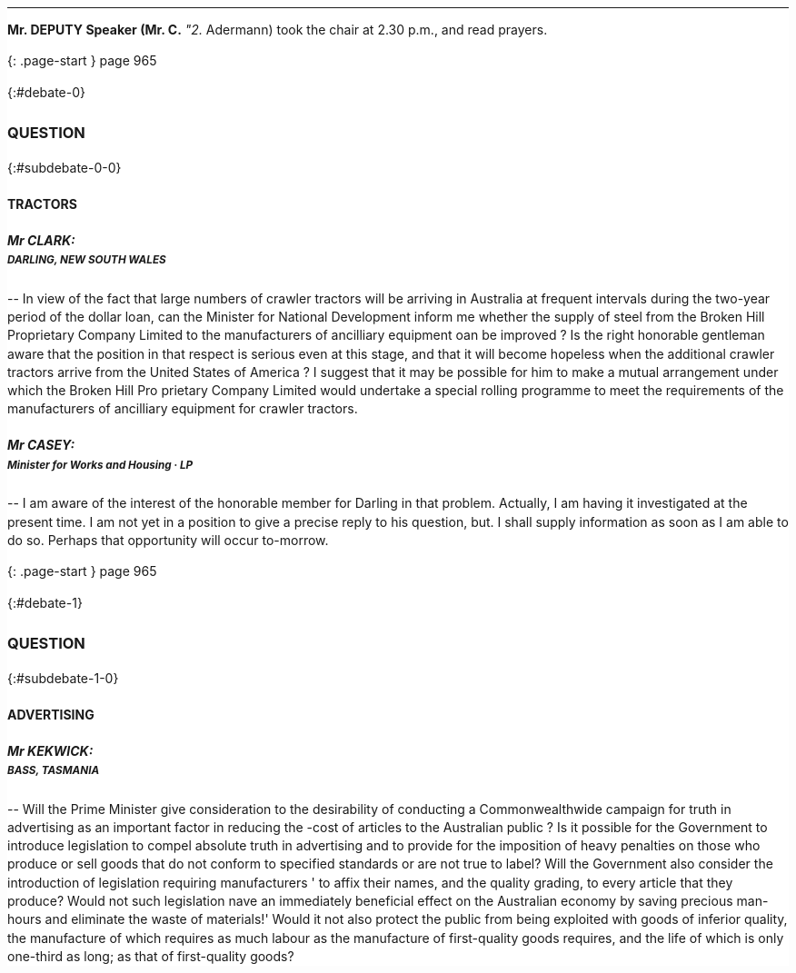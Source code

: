 
----


 **Mr. DEPUTY Speaker (Mr. C.** 
 *"2.* Adermann) took the chair at 2.30 p.m., and read prayers. 

{: .page-start }
page 965

{:#debate-0}
### QUESTION

{:#subdebate-0-0}
#### TRACTORS

##### Mr CLARK:<br><small class="text-muted">DARLING, NEW SOUTH WALES</small>

-- In view of the fact that large numbers of crawler tractors will be arriving in Australia at frequent intervals during the two-year period of the dollar loan, can the Minister for National Development inform me whether the supply of steel from the Broken Hill Proprietary Company Limited to the manufacturers of ancilliary equipment oan be improved ? Is the right honorable gentleman aware that the position in that respect is serious even at this stage, and that it will become hopeless when the additional crawler tractors arrive from the United States of America ? I suggest that it may be possible for him to make a mutual arrangement under which the Broken Hill Pro prietary Company Limited would undertake a special rolling programme to meet the requirements of the manufacturers of ancilliary equipment for crawler tractors. 

##### Mr CASEY:<br><small class="text-muted">Minister for Works and Housing &middot; LP</small>

-- I am aware of the interest of the honorable member for Darling in that problem. Actually, I am having it investigated at the present time. I am not yet in a position to give a precise reply to his question, but. I shall supply information as soon as I am able to do so. Perhaps that opportunity will occur to-morrow. 

{: .page-start }
page 965

{:#debate-1}
### QUESTION

{:#subdebate-1-0}
#### ADVERTISING

##### Mr KEKWICK:<br><small class="text-muted">BASS, TASMANIA</small>

-- Will the Prime Minister give consideration to the desirability of conducting a Commonwealthwide campaign for truth in advertising as an important factor in reducing the -cost of articles to the Australian public ? Is it possible for the Government to introduce legislation to compel absolute truth in advertising and to provide for the imposition of heavy penalties on those who produce or sell goods that do not conform to specified standards or are not true to label? Will the Government also consider the introduction of legislation requiring manufacturers ' to affix their names, and the quality grading, to every article that they produce? Would not such legislation nave an immediately beneficial effect on the Australian economy by saving precious man-hours and eliminate the waste of materials!' Would it not also protect the public from being exploited with goods of inferior quality, the manufacture of which requires as much labour as the manufacture of first-quality goods requires, and the life of which is only one-third as long; as that of first-quality goods? 
